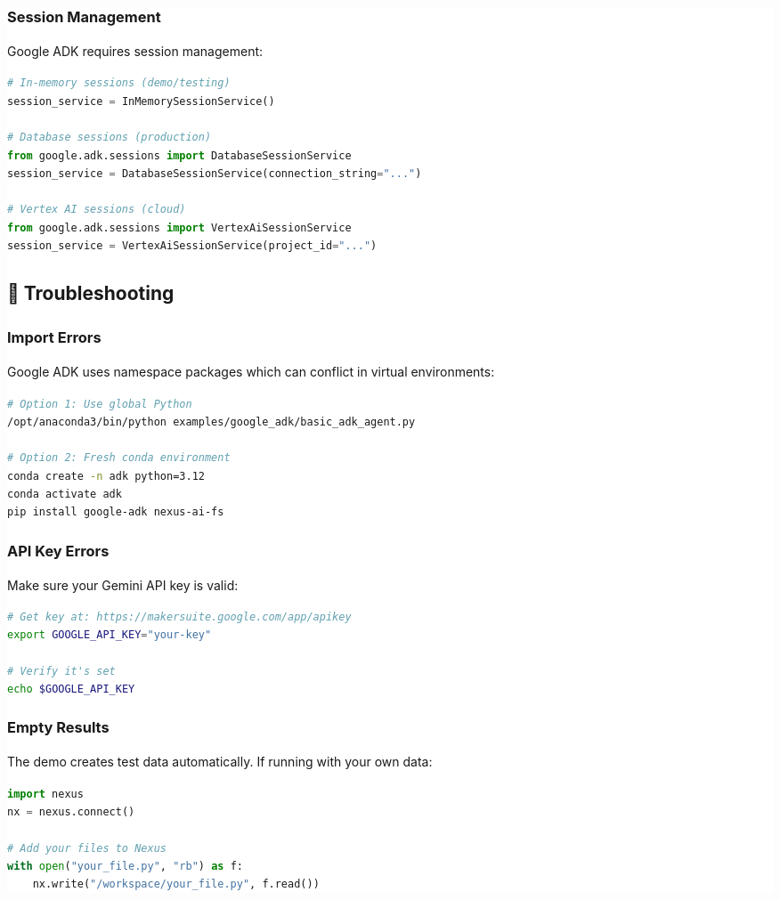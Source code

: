 ### Session Management

Google ADK requires session management:

```python
# In-memory sessions (demo/testing)
session_service = InMemorySessionService()

# Database sessions (production)
from google.adk.sessions import DatabaseSessionService
session_service = DatabaseSessionService(connection_string="...")

# Vertex AI sessions (cloud)
from google.adk.sessions import VertexAiSessionService
session_service = VertexAiSessionService(project_id="...")
```

## 🔧 Troubleshooting

### Import Errors

Google ADK uses namespace packages which can conflict in virtual environments:

```bash
# Option 1: Use global Python
/opt/anaconda3/bin/python examples/google_adk/basic_adk_agent.py

# Option 2: Fresh conda environment
conda create -n adk python=3.12
conda activate adk
pip install google-adk nexus-ai-fs
```

### API Key Errors

Make sure your Gemini API key is valid:

```bash
# Get key at: https://makersuite.google.com/app/apikey
export GOOGLE_API_KEY="your-key"

# Verify it's set
echo $GOOGLE_API_KEY
```

### Empty Results

The demo creates test data automatically. If running with your own data:

```python
import nexus
nx = nexus.connect()

# Add your files to Nexus
with open("your_file.py", "rb") as f:
    nx.write("/workspace/your_file.py", f.read())
```
